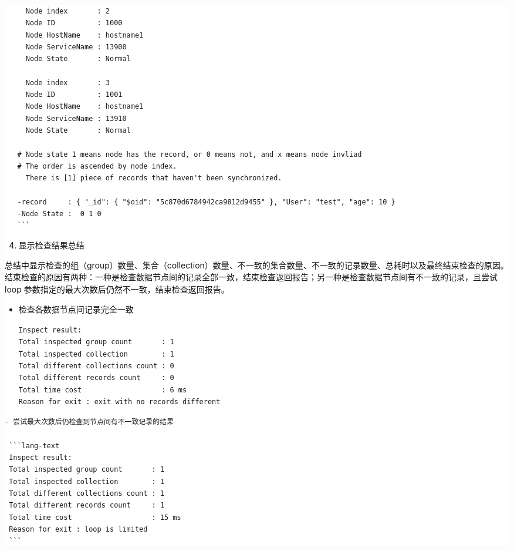          Node index       : 2
         Node ID          : 1000
         Node HostName    : hostname1
         Node ServiceName : 13900
         Node State       : Normal
     
         Node index       : 3
         Node ID          : 1001
         Node HostName    : hostname1
         Node ServiceName : 13910
         Node State       : Normal
     
       # Node state 1 means node has the record, or 0 means not, and x means node invliad
       # The order is ascended by node index.
         There is [1] piece of records that haven't been synchronized.
     
       -record     : { "_id": { "$oid": "5c870d6784942ca9812d9455" }, "User": "test", "age": 10 }
       -Node State :  0 1 0
       ```

4. 显示检查结果总结

  总结中显示检查的组（group）数量、集合（collection）数量、不一致的集合数量、不一致的记录数量、总耗时以及最终结束检查的原因。结束检查的原因有两种：一种是检查数据节点间的记录全部一致，结束检查返回报告；另一种是检查数据节点间有不一致的记录，且尝试 loop 参数指定的最大次数后仍然不一致，结束检查返回报告。

   - 检查各数据节点间记录完全一致

     ```lang-text
     Inspect result:
     Total inspected group count       : 1
     Total inspected collection        : 1
     Total different collections count : 0
     Total different records count     : 0
     Total time cost                   : 6 ms
     Reason for exit : exit with no records different
     ```

    - 尝试最大次数后仍检查到节点间有不一致记录的结果
     
     ```lang-text
     Inspect result:
     Total inspected group count       : 1
     Total inspected collection        : 1
     Total different collections count : 1
     Total different records count     : 1
     Total time cost                   : 15 ms
     Reason for exit : loop is limited
     ```

[^_^]:
     本文使用到的所有连接及引用。
    
[architecture]:manual/Distributed_Engine/Architecture/Replication/architecture.md#节点一致性
[system_security]:manual/Distributed_Engine/Maintainance/Security/system_security.md#密码管理